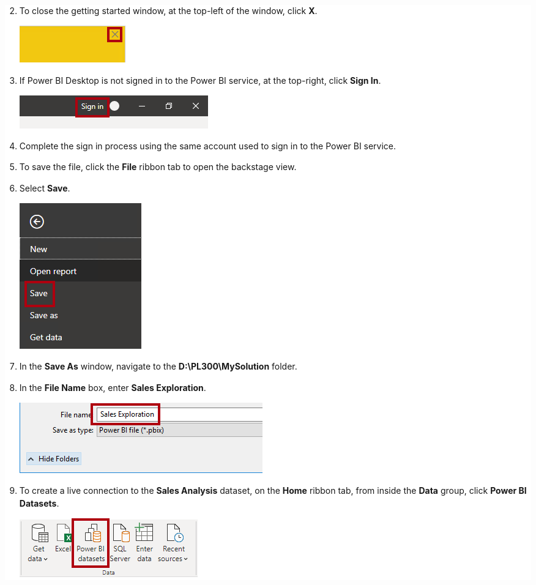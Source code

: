 2. To close the getting started window, at the top-left of the window, click **X**.

	![Picture 13](Linked_image_Files/10-perform-data-analysis-in-power-bi-desktop_image8.png)

3. If Power BI Desktop is not signed in to the Power BI service, at the top-right, click **Sign In**.

	![Picture 16](Linked_image_Files/10-perform-data-analysis-in-power-bi-desktop_image9.png)

4. Complete the sign in process using the same account used to sign in to the Power BI service.

5. To save the file, click the **File** ribbon tab to open the backstage view.

6. Select **Save**.

	![Picture 12](Linked_image_Files/10-perform-data-analysis-in-power-bi-desktop_image10.png)

7. In the **Save As** window, navigate to the **D:\PL300\MySolution** folder.

8. In the **File Name** box, enter **Sales Exploration**.

	![Picture 1](Linked_image_Files/10-perform-data-analysis-in-power-bi-desktop_image11.png)

9. To create a live connection to the **Sales Analysis** dataset, on the **Home** ribbon tab, from inside the **Data** group, click **Power BI Datasets**.

	![Picture 15](Linked_image_Files/10-perform-data-analysis-in-power-bi-desktop_image12.png)
